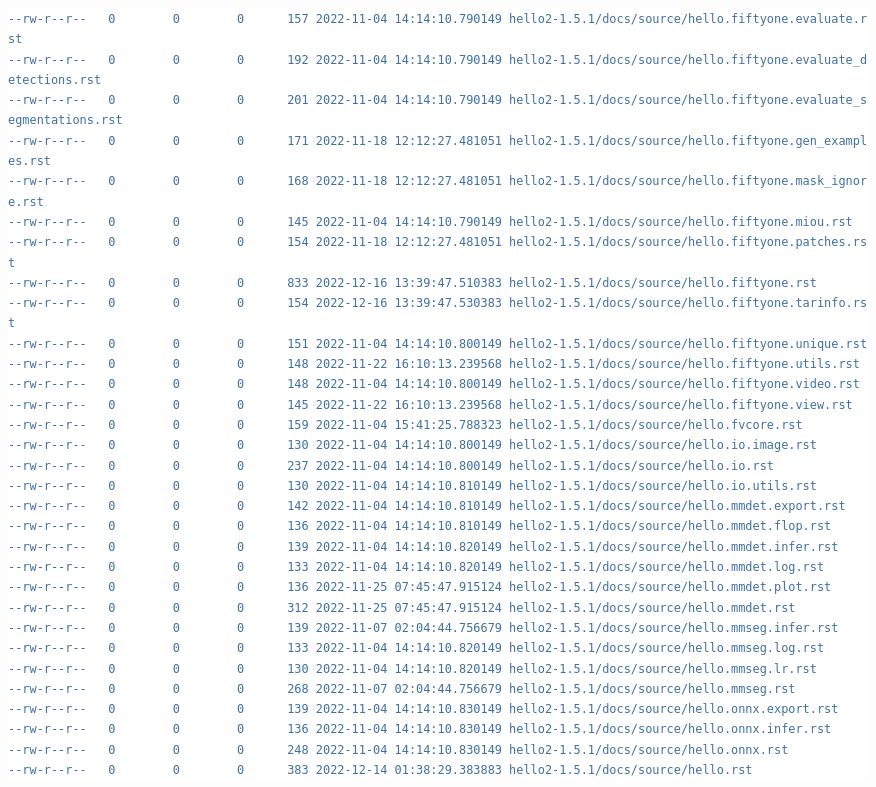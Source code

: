 ```diff
--rw-r--r--   0        0        0      157 2022-11-04 14:14:10.790149 hello2-1.5.1/docs/source/hello.fiftyone.evaluate.rst
--rw-r--r--   0        0        0      192 2022-11-04 14:14:10.790149 hello2-1.5.1/docs/source/hello.fiftyone.evaluate_detections.rst
--rw-r--r--   0        0        0      201 2022-11-04 14:14:10.790149 hello2-1.5.1/docs/source/hello.fiftyone.evaluate_segmentations.rst
--rw-r--r--   0        0        0      171 2022-11-18 12:12:27.481051 hello2-1.5.1/docs/source/hello.fiftyone.gen_examples.rst
--rw-r--r--   0        0        0      168 2022-11-18 12:12:27.481051 hello2-1.5.1/docs/source/hello.fiftyone.mask_ignore.rst
--rw-r--r--   0        0        0      145 2022-11-04 14:14:10.790149 hello2-1.5.1/docs/source/hello.fiftyone.miou.rst
--rw-r--r--   0        0        0      154 2022-11-18 12:12:27.481051 hello2-1.5.1/docs/source/hello.fiftyone.patches.rst
--rw-r--r--   0        0        0      833 2022-12-16 13:39:47.510383 hello2-1.5.1/docs/source/hello.fiftyone.rst
--rw-r--r--   0        0        0      154 2022-12-16 13:39:47.530383 hello2-1.5.1/docs/source/hello.fiftyone.tarinfo.rst
--rw-r--r--   0        0        0      151 2022-11-04 14:14:10.800149 hello2-1.5.1/docs/source/hello.fiftyone.unique.rst
--rw-r--r--   0        0        0      148 2022-11-22 16:10:13.239568 hello2-1.5.1/docs/source/hello.fiftyone.utils.rst
--rw-r--r--   0        0        0      148 2022-11-04 14:14:10.800149 hello2-1.5.1/docs/source/hello.fiftyone.video.rst
--rw-r--r--   0        0        0      145 2022-11-22 16:10:13.239568 hello2-1.5.1/docs/source/hello.fiftyone.view.rst
--rw-r--r--   0        0        0      159 2022-11-04 15:41:25.788323 hello2-1.5.1/docs/source/hello.fvcore.rst
--rw-r--r--   0        0        0      130 2022-11-04 14:14:10.800149 hello2-1.5.1/docs/source/hello.io.image.rst
--rw-r--r--   0        0        0      237 2022-11-04 14:14:10.800149 hello2-1.5.1/docs/source/hello.io.rst
--rw-r--r--   0        0        0      130 2022-11-04 14:14:10.810149 hello2-1.5.1/docs/source/hello.io.utils.rst
--rw-r--r--   0        0        0      142 2022-11-04 14:14:10.810149 hello2-1.5.1/docs/source/hello.mmdet.export.rst
--rw-r--r--   0        0        0      136 2022-11-04 14:14:10.810149 hello2-1.5.1/docs/source/hello.mmdet.flop.rst
--rw-r--r--   0        0        0      139 2022-11-04 14:14:10.820149 hello2-1.5.1/docs/source/hello.mmdet.infer.rst
--rw-r--r--   0        0        0      133 2022-11-04 14:14:10.820149 hello2-1.5.1/docs/source/hello.mmdet.log.rst
--rw-r--r--   0        0        0      136 2022-11-25 07:45:47.915124 hello2-1.5.1/docs/source/hello.mmdet.plot.rst
--rw-r--r--   0        0        0      312 2022-11-25 07:45:47.915124 hello2-1.5.1/docs/source/hello.mmdet.rst
--rw-r--r--   0        0        0      139 2022-11-07 02:04:44.756679 hello2-1.5.1/docs/source/hello.mmseg.infer.rst
--rw-r--r--   0        0        0      133 2022-11-04 14:14:10.820149 hello2-1.5.1/docs/source/hello.mmseg.log.rst
--rw-r--r--   0        0        0      130 2022-11-04 14:14:10.820149 hello2-1.5.1/docs/source/hello.mmseg.lr.rst
--rw-r--r--   0        0        0      268 2022-11-07 02:04:44.756679 hello2-1.5.1/docs/source/hello.mmseg.rst
--rw-r--r--   0        0        0      139 2022-11-04 14:14:10.830149 hello2-1.5.1/docs/source/hello.onnx.export.rst
--rw-r--r--   0        0        0      136 2022-11-04 14:14:10.830149 hello2-1.5.1/docs/source/hello.onnx.infer.rst
--rw-r--r--   0        0        0      248 2022-11-04 14:14:10.830149 hello2-1.5.1/docs/source/hello.onnx.rst
--rw-r--r--   0        0        0      383 2022-12-14 01:38:29.383883 hello2-1.5.1/docs/source/hello.rst
```